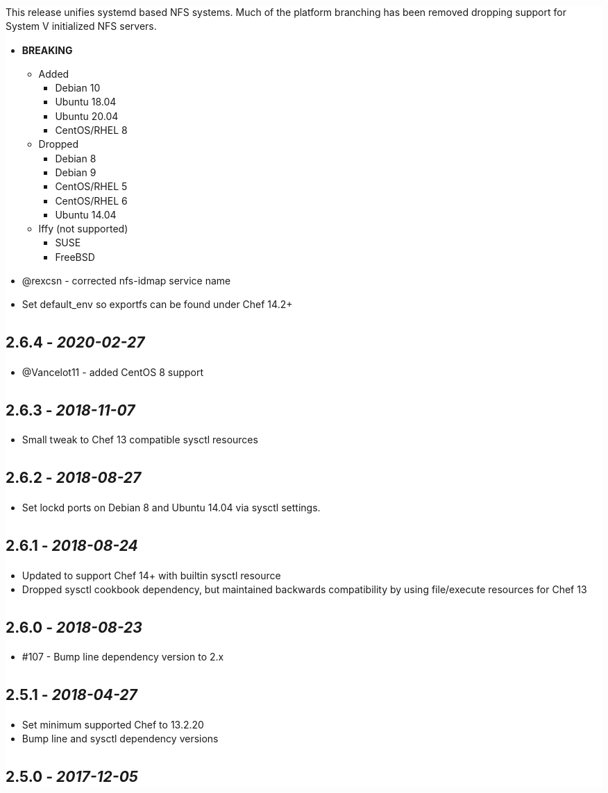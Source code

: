 This release unifies systemd based NFS systems. Much of the platform branching has been removed dropping support for System V initialized NFS servers.

- **BREAKING**
   - Added
      - Debian 10
      - Ubuntu 18.04
      - Ubuntu 20.04
      - CentOS/RHEL 8
   - Dropped
      - Debian 8
      - Debian 9
      - CentOS/RHEL 5
      - CentOS/RHEL 6
      - Ubuntu 14.04
   - Iffy (not supported)
      - SUSE
      - FreeBSD

- @rexcsn - corrected nfs-idmap service name
- Set default_env so exportfs can be found under Chef 14.2+

## 2.6.4 - *2020-02-27*

- @Vancelot11 - added CentOS 8 support

## 2.6.3 - *2018-11-07*

- Small tweak to Chef 13 compatible sysctl resources

## 2.6.2 - *2018-08-27*

- Set lockd ports on Debian 8 and Ubuntu 14.04 via sysctl settings.

## 2.6.1 - *2018-08-24*

- Updated to support Chef 14+ with builtin sysctl resource
- Dropped sysctl cookbook dependency, but maintained backwards compatibility by using file/execute resources for Chef 13

## 2.6.0 - *2018-08-23*

- #107 - Bump line dependency version to 2.x

## 2.5.1 - *2018-04-27*

- Set minimum supported Chef to 13.2.20
- Bump line and sysctl dependency versions

## 2.5.0 - *2017-12-05*
